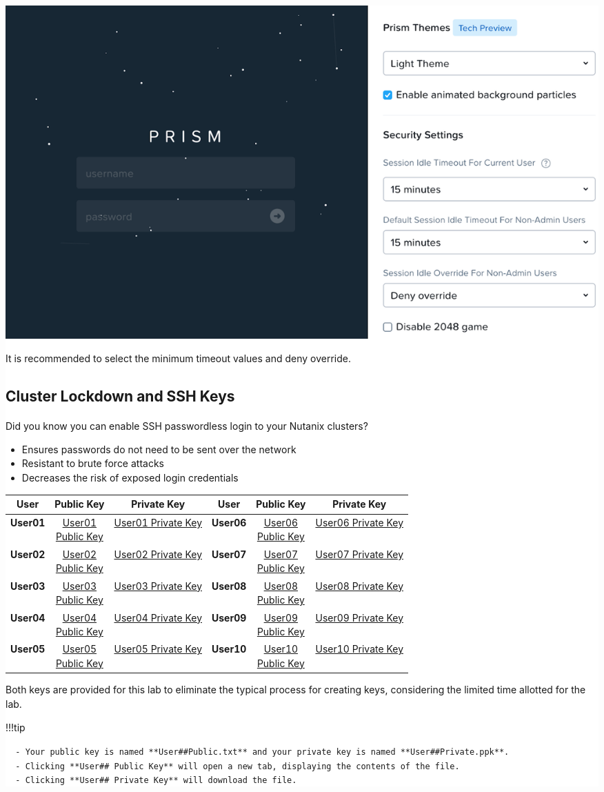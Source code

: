    ![](./images/C1-UITimeout-4.png)

It is recommended to select the minimum timeout values and deny override.

## Cluster Lockdown and SSH Keys

Did you know you can enable SSH passwordless login to your Nutanix clusters?

 - Ensures passwords do not need to be sent over the network
 - Resistant to brute force attacks
 - Decreases the risk of exposed login credentials

  |User|Public Key|Private Key|User|Public Key|Private Key|
  |:--:|  :--:    |   :--:    |:--:|   :--:   |   :--:    |
  | **User01** | <a href="/ts23labs/secure/User01Public.txt" target="_blank">User01 <br /> Public Key</a> | [User01 Private Key](http://10.42.194.11/hol/ts23labs/secure/User01Private.ppk) | **User06** | <a href="/ts23labs/secure/User06Public.txt" target="_blank">User06 <br /> Public Key</a> | [User06 Private Key](http://10.42.194.11/hol/ts23labs/secure/User06Private.ppk) |
  | **User02** | <a href="/ts23labs/secure/User02Public.txt" target="_blank">User02 <br /> Public Key</a> | [User02 Private Key](http://10.42.194.11/hol/ts23labs/secure/User02Private.ppk) | **User07** | <a href="/ts23labs/secure/User07Public.txt" target="_blank">User07 <br /> Public Key</a> | [User07 Private Key](http://10.42.194.11/hol/ts23labs/secure/User07Private.ppk) |
  | **User03** | <a href="/ts23labs/secure/User03Public.txt" target="_blank">User03 <br /> Public Key</a> | [User03 Private Key](http://10.42.194.11/hol/ts23labs/secure/User03Private.ppk) | **User08** | <a href="/ts23labs/secure/User08Public.txt" target="_blank">User08 <br /> Public Key</a> | [User08 Private Key](http://10.42.194.11/hol/ts23labs/secure/User08Private.ppk) |
  | **User04** | <a href="/ts23labs/secure/User04Public.txt" target="_blank">User04 <br /> Public Key</a> | [User04 Private Key](http://10.42.194.11/hol/ts23labs/secure/User04Private.ppk) | **User09** | <a href="/ts23labs/secure/User09Public.txt" target="_blank">User09 <br /> Public Key</a> | [User09 Private Key](http://10.42.194.11/hol/ts23labs/secure/User09Private.ppk) |
  | **User05** | <a href="/ts23labs/secure/User05Public.txt" target="_blank">User05 <br /> Public Key</a> | [User05 Private Key](http://10.42.194.11/hol/ts23labs/secure/User05Private.ppk) | **User10** | <a href="/ts23labs/secure/User10Public.txt" target="_blank">User10 <br /> Public Key</a> | [User10 Private Key](http://10.42.194.11/hol/ts23labs/secure/User10Private.ppk) |

Both keys are provided for this lab to eliminate the typical process for creating keys, considering the limited time allotted for the lab.

!!!tip

      - Your public key is named **User##Public.txt** and your private key is named **User##Private.ppk**.
      - Clicking **User## Public Key** will open a new tab, displaying the contents of the file.
      - Clicking **User## Private Key** will download the file.
